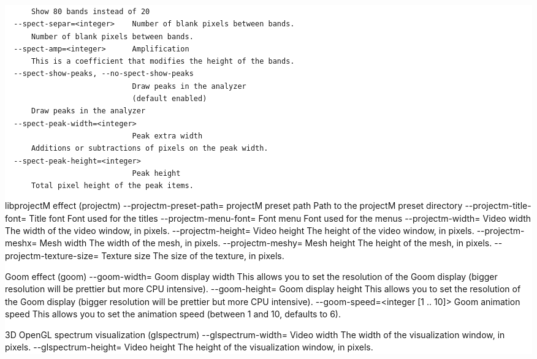           Show 80 bands instead of 20
      --spect-separ=<integer>    Number of blank pixels between bands.
          Number of blank pixels between bands.
      --spect-amp=<integer>      Amplification
          This is a coefficient that modifies the height of the bands.
      --spect-show-peaks, --no-spect-show-peaks 
                                 Draw peaks in the analyzer
                                 (default enabled)
          Draw peaks in the analyzer
      --spect-peak-width=<integer> 
                                 Peak extra width
          Additions or subtractions of pixels on the peak width.
      --spect-peak-height=<integer> 
                                 Peak height
          Total pixel height of the peak items.

 libprojectM effect (projectm)
      --projectm-preset-path=<string> 
                                 projectM preset path
          Path to the projectM preset directory
      --projectm-title-font=<string> 
                                 Title font
          Font used for the titles
      --projectm-menu-font=<string> 
                                 Font menu
          Font used for the menus
      --projectm-width=<integer> Video width
          The width of the video window, in pixels.
      --projectm-height=<integer> 
                                 Video height
          The height of the video window, in pixels.
      --projectm-meshx=<integer> Mesh width
          The width of the mesh, in pixels.
      --projectm-meshy=<integer> Mesh height
          The height of the mesh, in pixels.
      --projectm-texture-size=<integer> 
                                 Texture size
          The size of the texture, in pixels.

 Goom effect (goom)
      --goom-width=<integer>     Goom display width
          This allows you to set the resolution of the Goom display (bigger
          resolution will be prettier but more CPU intensive).
      --goom-height=<integer>    Goom display height
          This allows you to set the resolution of the Goom display (bigger
          resolution will be prettier but more CPU intensive).
      --goom-speed=<integer [1 .. 10]> 
                                 Goom animation speed
          This allows you to set the animation speed (between 1 and 10,
          defaults to 6).

 3D OpenGL spectrum visualization (glspectrum)
      --glspectrum-width=<integer> 
                                 Video width
          The width of the visualization window, in pixels.
      --glspectrum-height=<integer> 
                                 Video height
          The height of the visualization window, in pixels.
